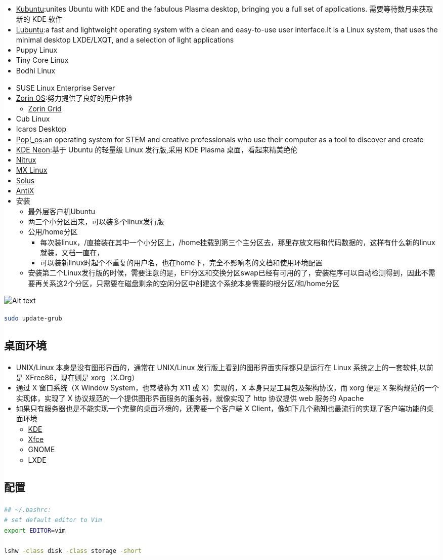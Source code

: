  - [Kubuntu](https://kubuntu.org/):unites Ubuntu with KDE and the fabulous Plasma desktop, bringing you a full set of applications.  需要等待数月来获取新的 KDE 软件
  - [Lubuntu](https://lubuntu.net/):a fast and lightweight operating system with a clean and easy-to-use user interface.It is a Linux system, that uses the minimal desktop LXDE/LXQT, and a selection of light applications
  - Puppy Linux
  - Tiny Core Linux
  - Bodhi Linux
* SUSE Linux Enterprise Server
* [Zorin OS](https://zorinos.com/):努力提供了良好的用户体验
  - [Zorin Grid](https://itsfoss.com/zorin-grid/)
* Cub Linux
* Icaros Desktop
* [Pop!_os](https://system76.com/pop):an operating system for STEM and creative professionals who use their computer as a tool to discover and create
* [KDE Neon](https://neon.kde.org/):基于 Ubuntu 的轻量级 Linux 发行版,采用 KDE Plasma 桌面，看起来精美绝伦
* [Nitrux](https://nxos.org/)
* [MX Linux](https://mxlinux.org/)
* [Solus](https://getsol.us/home/)
* [AntiX](https://antixlinux.com/)
* 安装
  - 最外层客户机Ubuntu
  - 两三个小分区出来，可以装多个linux发行版
  - 公用/home分区
    + 每次装linux，/直接装在其中一个小分区上，/home挂载到第三个主分区去，那里存放文档和代码数据的，这样有什么新的linux就装，文档一直在，
    + 可以装新linux时起个不重复的用户名，也在home下，完全不影响老的文档和使用环境配置
  - 安装第二个Linux发行版的时候，需要注意的是，EFI分区和交换分区swap已经有可用的了，安装程序可以自动检测得到，因此不需要再关系这2个分区，只需要在磁盘剩余的空闲分区中创建这个系统本身需要的根分区/和/home分区

![Alt text](https://distrowatch.com/images/other/distro-family-tree.png  "Optional title")

```sh
sudo update-grub
```

## 桌面环境

* UNIX/Linux 本身是没有图形界面的，通常在 UNIX/Linux 发行版上看到的图形界面实际都只是运行在 Linux 系统之上的一套软件,以前是 XFree86，现在则是 xorg（X.Org）
* 通过 X 窗口系统（X Window System，也常被称为 X11 或 X）实现的，X 本身只是工具包及架构协议，而 xorg 便是 X 架构规范的一个实现体，实现了 X 协议规范的一个提供图形界面服务的服务器，就像实现了 http 协议提供 web 服务的 Apache
* 如果只有服务器也是不能实现一个完整的桌面环境的，还需要一个客户端 X Client，像如下几个熟知也最流行的实现了客户端功能的桌面环境
  - [KDE](https://kde.org/)
  - [Xfce](https://www.xfce.org/)
  - GNOME
  - LXDE

## 配置

```sh
## ~/.bashrc:
# set default editor to Vim
export EDITOR=vim

lshw -class disk -class storage -short
```
